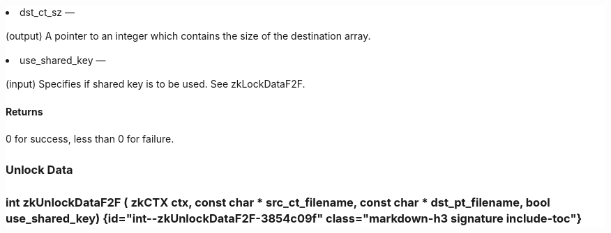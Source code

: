 </span>
</li>
<li class="param-item">
<span class="name">dst_ct_sz</span><span class="param-desc-divider"> &#8212; </span><span class="description">
<p>(output) A pointer to an integer which contains the size of the destination array.</p>
</span>
</li>
<li class="param-item">
<span class="name">use_shared_key</span><span class="param-desc-divider"> &#8212; </span><span class="description">
<p>(input) Specifies if shared key is to be used. See zkLockDataF2F.</p>
</span>
</li>
</ul>
</div>
<div class="returns">
<h4>Returns</h4>
<span class="return_value">
<p>0 for success, less than 0 for failure.</p>
</span>
</div>
</div>
</div>
</div>
<div class="context">
<h3 class="context-name">Unlock Data</h3>
<div class="method">

### <span><span class="returns">int</span> <span class="pointer-ref"></span> <span class="name">zkUnlockDataF2F</span> <span class="param-list"><span class="param-paren paren-open">(</span> <span class="param-item-wrapper"><span class="param"><span class="annotation"></span>  <span class="type">zkCTX</span> <span class="pointer-ref"></span> <span class="name">ctx</span></span><span class="param-divider">, </span></span><span class="param-item-wrapper"><span class="param"><span class="annotation">const</span>  <span class="type">char</span> <span class="pointer-ref">\*</span> <span class="name">src\_ct\_filename</span></span><span class="param-divider">, </span></span><span class="param-item-wrapper"><span class="param"><span class="annotation">const</span>  <span class="type">char</span> <span class="pointer-ref">\*</span> <span class="name">dst\_pt\_filename</span></span><span class="param-divider">, </span></span><span class="param-item-wrapper"><span class="param"><span class="annotation"></span>  <span class="type">bool</span> <span class="pointer-ref"></span> <span class="name">use\_shared\_key</span></span></span><span class="param-paren paren-close">)</span></span></span> {id="int--zkUnlockDataF2F-3854c09f" class="markdown-h3 signature include-toc"}
